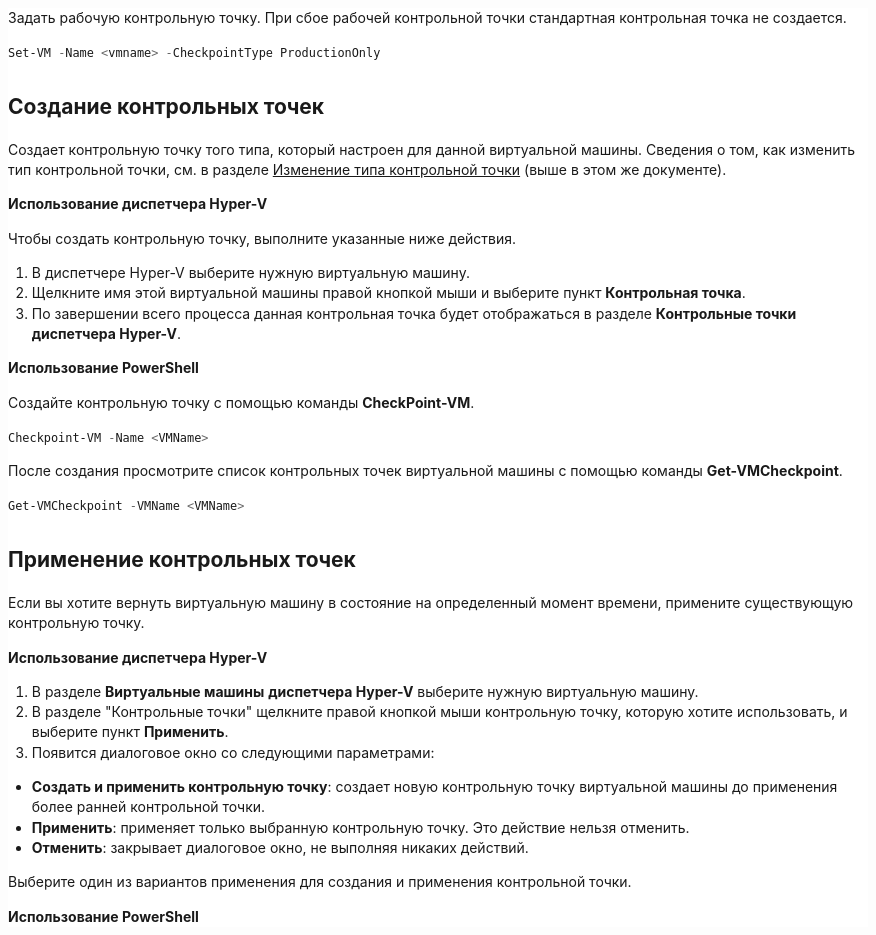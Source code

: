 Задать рабочую контрольную точку. При сбое рабочей контрольной точки стандартная контрольная точка не создается. 
```powershell
Set-VM -Name <vmname> -CheckpointType ProductionOnly
```

## <a name="creating-checkpoints"></a>Создание контрольных точек

Создает контрольную точку того типа, который настроен для данной виртуальной машины. Сведения о том, как изменить тип контрольной точки, см. в разделе [Изменение типа контрольной точки](checkpoints.md#changing-the-checkpoint-type) (выше в этом же документе).

**Использование диспетчера Hyper-V**

Чтобы создать контрольную точку, выполните указанные ниже действия.  
1. В диспетчере Hyper-V выберите нужную виртуальную машину.
2. Щелкните имя этой виртуальной машины правой кнопкой мыши и выберите пункт **Контрольная точка**.
3. По завершении всего процесса данная контрольная точка будет отображаться в разделе **Контрольные точки** **диспетчера Hyper-V**.

**Использование PowerShell**

Создайте контрольную точку с помощью команды **CheckPoint-VM**.  

```powershell
Checkpoint-VM -Name <VMName>
```

После создания просмотрите список контрольных точек виртуальной машины с помощью команды **Get-VMCheckpoint**.

```powershell
Get-VMCheckpoint -VMName <VMName>
```

## <a name="applying-checkpoints"></a>Применение контрольных точек

Если вы хотите вернуть виртуальную машину в состояние на определенный момент времени, примените существующую контрольную точку.

**Использование диспетчера Hyper-V**

1.  В разделе **Виртуальные машины** **диспетчера Hyper-V** выберите нужную виртуальную машину.
2.  В разделе "Контрольные точки" щелкните правой кнопкой мыши контрольную точку, которую хотите использовать, и выберите пункт **Применить**.
3.  Появится диалоговое окно со следующими параметрами:  
  * **Создать и применить контрольную точку**: создает новую контрольную точку виртуальной машины до применения более ранней контрольной точки. 
  * **Применить**: применяет только выбранную контрольную точку. Это действие нельзя отменить.
  * **Отменить**: закрывает диалоговое окно, не выполняя никаких действий.
  
  Выберите один из вариантов применения для создания и применения контрольной точки.

**Использование PowerShell**
